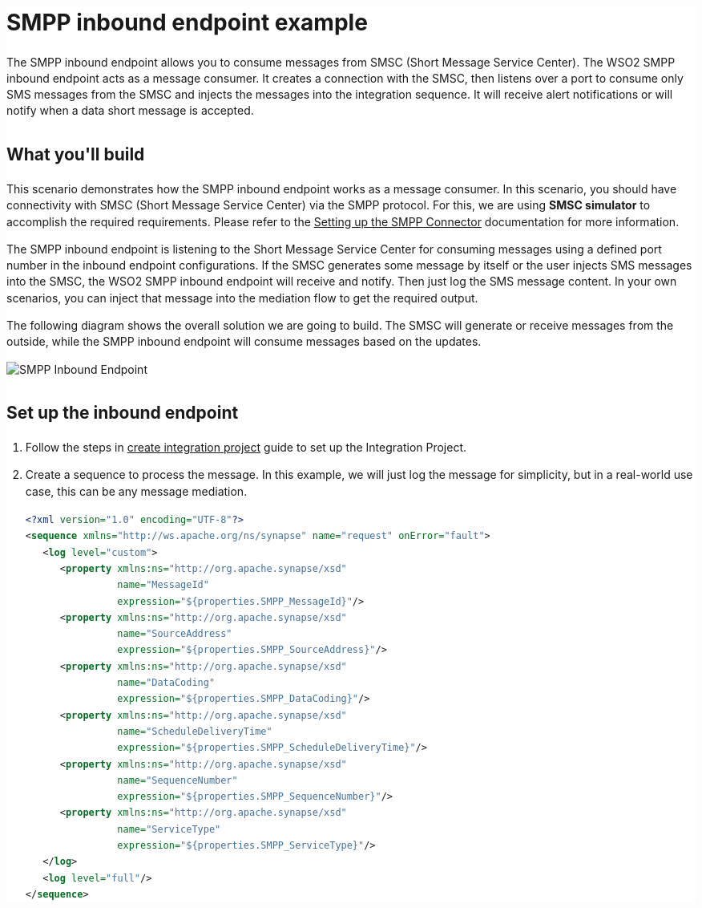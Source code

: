 # SMPP inbound endpoint example

The SMPP inbound endpoint allows you to consume messages from SMSC (Short Message Service Center). The WSO2 SMPP inbound endpoint acts as a message consumer. It creates a connection with the SMSC, then listens over a port to consume only SMS messages from the SMSC and injects the messages into the integration sequence. It will receive alert notifications or will notify when a data short message is accepted.

## What you'll build

This scenario demonstrates how the SMPP inbound endpoint works as a message consumer. In this scenario, you should have connectivity with SMSC (Short Message Service Center) via the SMPP protocol. For this, we are using **SMSC simulator** to accomplish the required requirements. Please refer to the [Setting up the SMPP Connector]({{base_path}}/reference/connectors/smpp-connector/smpp-connector-configuration/) documentation for more information.

The SMPP inbound endpoint is listening to the Short Message Service Center for consuming messages using a defined port number in the inbound endpoint configurations. If the SMSC generates some message by itself or the user injects SMS messages into the SMSC, the WSO2 SMPP inbound endpoint will receive and notify. Then just log the SMS message content. In your own scenarios, you can inject that message into the mediation flow to get the required output.

The following diagram shows the overall solution we are going to build. The SMSC will generate or receive messages from the outside, while the SMPP inbound endpoint will consume messages based on the updates.

<img src="{{base_path}}/assets/img/integrate/connectors/smpp-inboundep-example.png" title="SMPP Inbound Endpoint" width="800" alt="SMPP Inbound Endpoint"/>

## Set up the inbound endpoint

1. Follow the steps in [create integration project]({{base_path}}/develop/create-integration-project/) guide to set up the Integration Project. 

2. Create a sequence to process the message. In this example, we will just log the message for simplicity, but in a real-world use case, this can be any message mediation.
 
      ```xml
      <?xml version="1.0" encoding="UTF-8"?>
      <sequence xmlns="http://ws.apache.org/ns/synapse" name="request" onError="fault">
         <log level="custom">
            <property xmlns:ns="http://org.apache.synapse/xsd"
                      name="MessageId"
                      expression="${properties.SMPP_MessageId}"/>
            <property xmlns:ns="http://org.apache.synapse/xsd"
                      name="SourceAddress"
                      expression="${properties.SMPP_SourceAddress}"/>
            <property xmlns:ns="http://org.apache.synapse/xsd"
                      name="DataCoding"
                      expression="${properties.SMPP_DataCoding}"/>
            <property xmlns:ns="http://org.apache.synapse/xsd"
                      name="ScheduleDeliveryTime"
                      expression="${properties.SMPP_ScheduleDeliveryTime}"/>
            <property xmlns:ns="http://org.apache.synapse/xsd"
                      name="SequenceNumber"
                      expression="${properties.SMPP_SequenceNumber}"/>
            <property xmlns:ns="http://org.apache.synapse/xsd"
                      name="ServiceType"
                      expression="${properties.SMPP_ServiceType}"/>
         </log>
         <log level="full"/>
      </sequence>
      ```
   